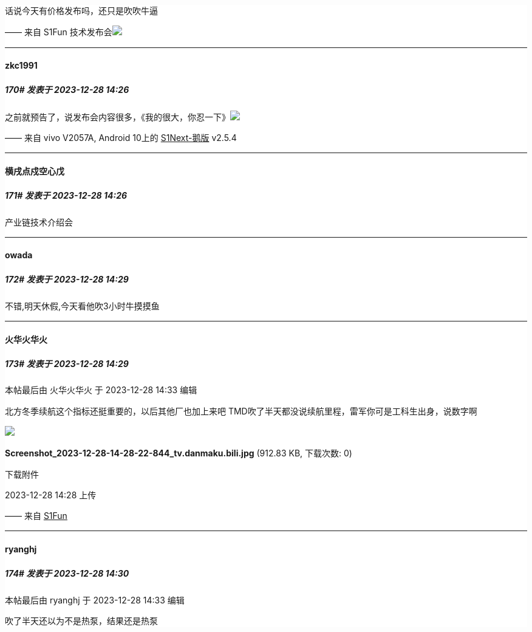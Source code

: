 话说今天有价格发布吗，还只是吹吹牛逼

—— 来自 S1Fun</blockquote>
技术发布会<img src="https://static.saraba1st.com/image/smiley/face2017/067.png" referrerpolicy="no-referrer">

*****

####  zkc1991  
##### 170#       发表于 2023-12-28 14:26

之前就预告了，说发布会内容很多，《我的很大，你忍一下》<img src="https://static.saraba1st.com/image/smiley/face2017/251.png" referrerpolicy="no-referrer">

—— 来自 vivo V2057A, Android 10上的 [S1Next-鹅版](https://github.com/ykrank/S1-Next/releases) v2.5.4

*****

####  横戌点戍空心戊  
##### 171#       发表于 2023-12-28 14:26

产业链技术介绍会

*****

####  owada  
##### 172#       发表于 2023-12-28 14:29

不错,明天休假,今天看他吹3小时牛摸摸鱼

*****

####  火华火华火  
##### 173#       发表于 2023-12-28 14:29

 本帖最后由 火华火华火 于 2023-12-28 14:33 编辑 

北方冬季续航这个指标还挺重要的，以后其他厂也加上来吧
TMD吹了半天都没说续航里程，雷军你可是工科生出身，说数字啊

<img src="https://img.saraba1st.com/forum/202312/28/142832xu6rzc6a9e5af4nr.jpg" referrerpolicy="no-referrer">

<strong>Screenshot_2023-12-28-14-28-22-844_tv.danmaku.bili.jpg</strong> (912.83 KB, 下载次数: 0)

下载附件

2023-12-28 14:28 上传

—— 来自 [S1Fun](https://s1fun.koalcat.com)

*****

####  ryanghj  
##### 174#       发表于 2023-12-28 14:30

 本帖最后由 ryanghj 于 2023-12-28 14:33 编辑 

吹了半天还以为不是热泵，结果还是热泵
